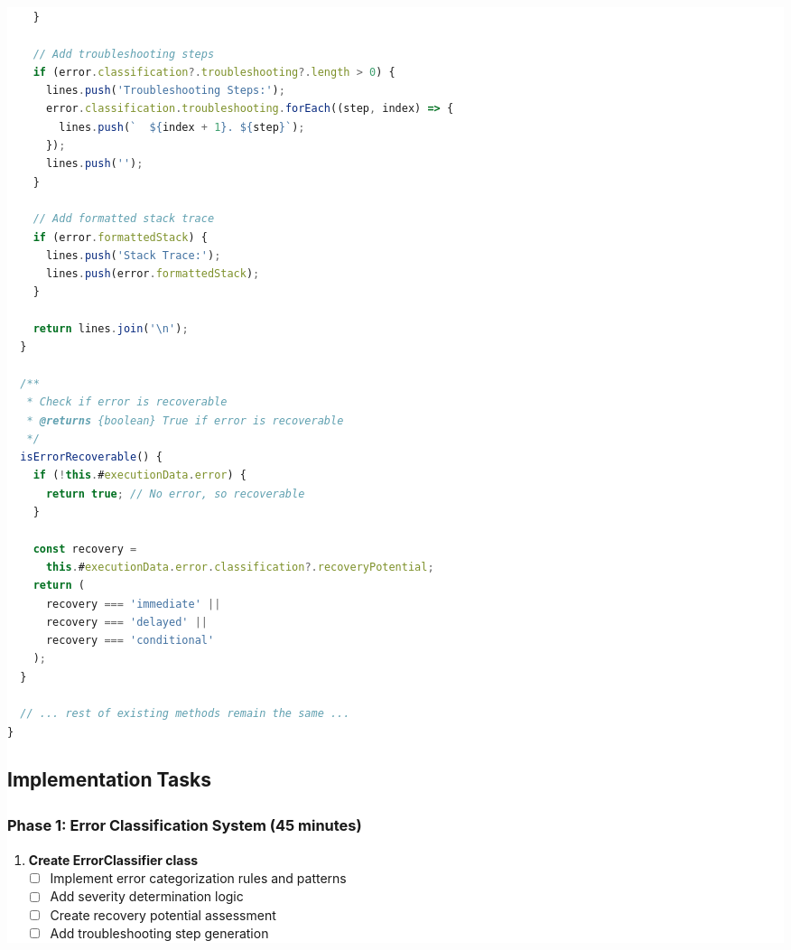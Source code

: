 ```javascript
    }

    // Add troubleshooting steps
    if (error.classification?.troubleshooting?.length > 0) {
      lines.push('Troubleshooting Steps:');
      error.classification.troubleshooting.forEach((step, index) => {
        lines.push(`  ${index + 1}. ${step}`);
      });
      lines.push('');
    }

    // Add formatted stack trace
    if (error.formattedStack) {
      lines.push('Stack Trace:');
      lines.push(error.formattedStack);
    }

    return lines.join('\n');
  }

  /**
   * Check if error is recoverable
   * @returns {boolean} True if error is recoverable
   */
  isErrorRecoverable() {
    if (!this.#executionData.error) {
      return true; // No error, so recoverable
    }

    const recovery =
      this.#executionData.error.classification?.recoveryPotential;
    return (
      recovery === 'immediate' ||
      recovery === 'delayed' ||
      recovery === 'conditional'
    );
  }

  // ... rest of existing methods remain the same ...
}
```

## Implementation Tasks

### Phase 1: Error Classification System (45 minutes)

1. **Create ErrorClassifier class**
   - [ ] Implement error categorization rules and patterns
   - [ ] Add severity determination logic
   - [ ] Create recovery potential assessment
   - [ ] Add troubleshooting step generation
